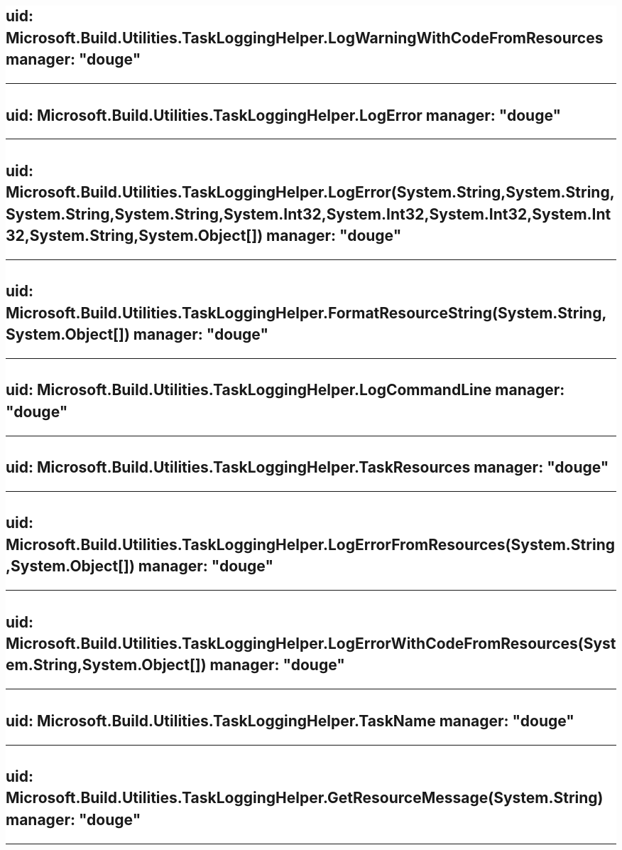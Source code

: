 uid: Microsoft.Build.Utilities.TaskLoggingHelper.LogWarningWithCodeFromResources
manager: "douge"
---

---
uid: Microsoft.Build.Utilities.TaskLoggingHelper.LogError
manager: "douge"
---

---
uid: Microsoft.Build.Utilities.TaskLoggingHelper.LogError(System.String,System.String,System.String,System.String,System.Int32,System.Int32,System.Int32,System.Int32,System.String,System.Object[])
manager: "douge"
---

---
uid: Microsoft.Build.Utilities.TaskLoggingHelper.FormatResourceString(System.String,System.Object[])
manager: "douge"
---

---
uid: Microsoft.Build.Utilities.TaskLoggingHelper.LogCommandLine
manager: "douge"
---

---
uid: Microsoft.Build.Utilities.TaskLoggingHelper.TaskResources
manager: "douge"
---

---
uid: Microsoft.Build.Utilities.TaskLoggingHelper.LogErrorFromResources(System.String,System.Object[])
manager: "douge"
---

---
uid: Microsoft.Build.Utilities.TaskLoggingHelper.LogErrorWithCodeFromResources(System.String,System.Object[])
manager: "douge"
---

---
uid: Microsoft.Build.Utilities.TaskLoggingHelper.TaskName
manager: "douge"
---

---
uid: Microsoft.Build.Utilities.TaskLoggingHelper.GetResourceMessage(System.String)
manager: "douge"
---

---